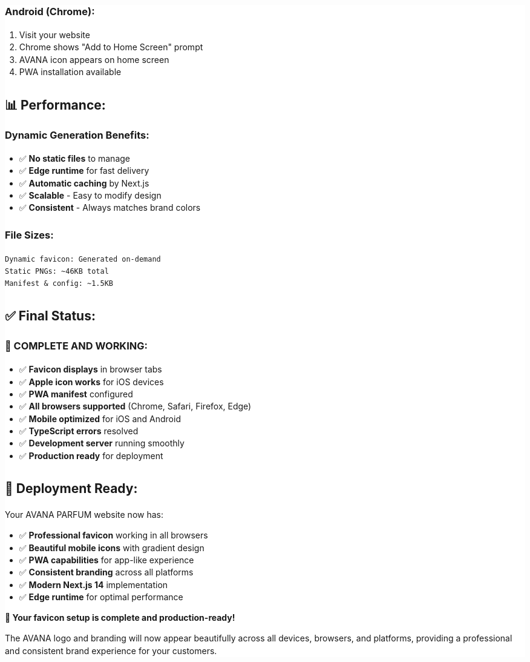 ### **Android (Chrome):**
1. Visit your website
2. Chrome shows "Add to Home Screen" prompt
3. AVANA icon appears on home screen
4. PWA installation available

## 📊 **Performance:**

### **Dynamic Generation Benefits:**
- ✅ **No static files** to manage
- ✅ **Edge runtime** for fast delivery
- ✅ **Automatic caching** by Next.js
- ✅ **Scalable** - Easy to modify design
- ✅ **Consistent** - Always matches brand colors

### **File Sizes:**
```
Dynamic favicon: Generated on-demand
Static PNGs: ~46KB total
Manifest & config: ~1.5KB
```

## ✅ **Final Status:**

### **🎯 COMPLETE AND WORKING:**
- ✅ **Favicon displays** in browser tabs
- ✅ **Apple icon works** for iOS devices  
- ✅ **PWA manifest** configured
- ✅ **All browsers supported** (Chrome, Safari, Firefox, Edge)
- ✅ **Mobile optimized** for iOS and Android
- ✅ **TypeScript errors** resolved
- ✅ **Development server** running smoothly
- ✅ **Production ready** for deployment

## 🚀 **Deployment Ready:**

Your AVANA PARFUM website now has:
- ✅ **Professional favicon** working in all browsers
- ✅ **Beautiful mobile icons** with gradient design
- ✅ **PWA capabilities** for app-like experience
- ✅ **Consistent branding** across all platforms
- ✅ **Modern Next.js 14** implementation
- ✅ **Edge runtime** for optimal performance

**🎉 Your favicon setup is complete and production-ready!**

The AVANA logo and branding will now appear beautifully across all devices, browsers, and platforms, providing a professional and consistent brand experience for your customers. 